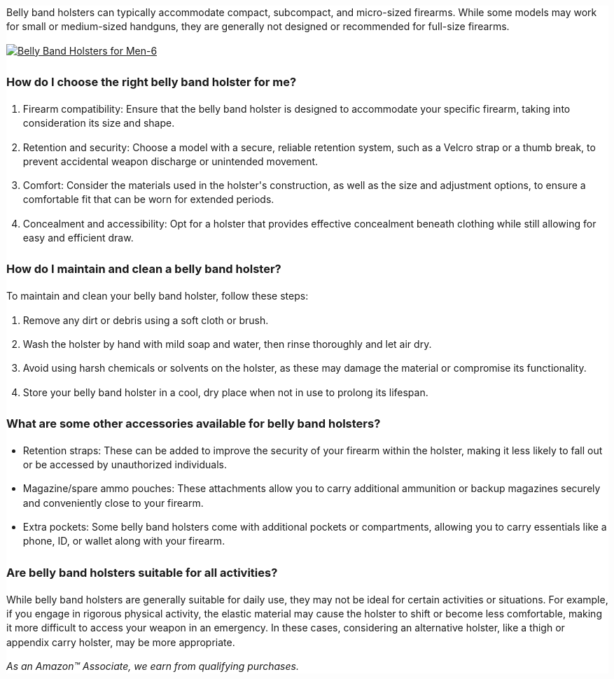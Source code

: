 Belly band holsters can typically accommodate compact, subcompact, and micro-sized firearms. While some models may work for small or medium-sized handguns, they are generally not designed or recommended for full-size firearms.

<div><a href="https://serp.ly/@universityofguns/amazon/belly-band-holsters-for-men?utm_source=universityofguns&utm_medium=organic&utm_campaign=website"><img src="https://imagedelivery.net/vy2bglCGN6hEeWOnSe2c7A/Belly+Band+Holsters+for+Men-6/public" alt="Belly Band Holsters for Men-6"></a></div>

### How do I choose the right belly band holster for me?

1. Firearm compatibility: Ensure that the belly band holster is designed to accommodate your specific firearm, taking into consideration its size and shape.

2. Retention and security: Choose a model with a secure, reliable retention system, such as a Velcro strap or a thumb break, to prevent accidental weapon discharge or unintended movement.

3. Comfort: Consider the materials used in the holster's construction, as well as the size and adjustment options, to ensure a comfortable fit that can be worn for extended periods.

4. Concealment and accessibility: Opt for a holster that provides effective concealment beneath clothing while still allowing for easy and efficient draw.

### How do I maintain and clean a belly band holster?

To maintain and clean your belly band holster, follow these steps:

1. Remove any dirt or debris using a soft cloth or brush.

2. Wash the holster by hand with mild soap and water, then rinse thoroughly and let air dry.

3. Avoid using harsh chemicals or solvents on the holster, as these may damage the material or compromise its functionality.

4. Store your belly band holster in a cool, dry place when not in use to prolong its lifespan.

### What are some other accessories available for belly band holsters?

- Retention straps: These can be added to improve the security of your firearm within the holster, making it less likely to fall out or be accessed by unauthorized individuals.

- Magazine/spare ammo pouches: These attachments allow you to carry additional ammunition or backup magazines securely and conveniently close to your firearm.

- Extra pockets: Some belly band holsters come with additional pockets or compartments, allowing you to carry essentials like a phone, ID, or wallet along with your firearm.

### Are belly band holsters suitable for all activities?

While belly band holsters are generally suitable for daily use, they may not be ideal for certain activities or situations. For example, if you engage in rigorous physical activity, the elastic material may cause the holster to shift or become less comfortable, making it more difficult to access your weapon in an emergency. In these cases, considering an alternative holster, like a thigh or appendix carry holster, may be more appropriate.

_As an Amazon™ Associate, we earn from qualifying purchases._
